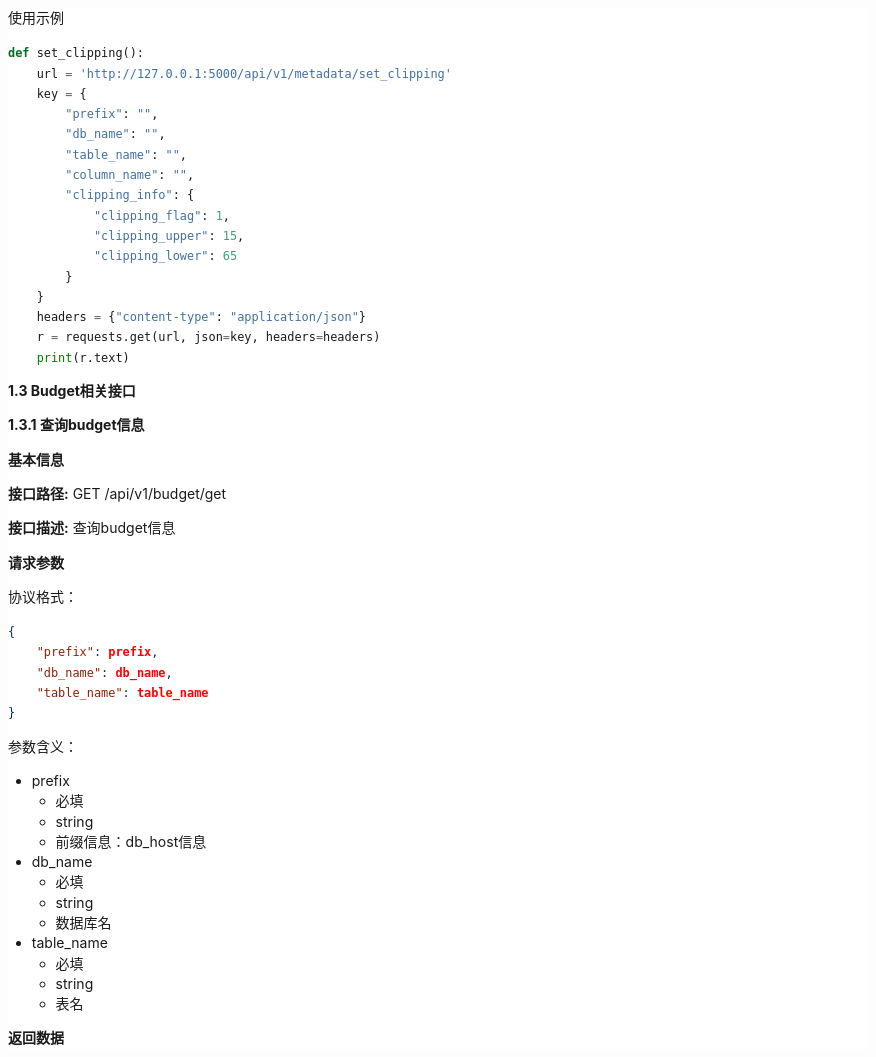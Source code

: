 使用示例
```python
def set_clipping():
    url = 'http://127.0.0.1:5000/api/v1/metadata/set_clipping'
    key = {
        "prefix": "",
        "db_name": "",
        "table_name": "",
        "column_name": "",
        "clipping_info": {
            "clipping_flag": 1,
            "clipping_upper": 15,
            "clipping_lower": 65
        }
    }
    headers = {"content-type": "application/json"}
    r = requests.get(url, json=key, headers=headers)
    print(r.text)
```
**1.3 Budget相关接口**

**1.3.1 查询budget信息**

**基本信息**

**接口路径:** GET  /api/v1/budget/get

**接口描述:** 查询budget信息

**请求参数**

协议格式：
```json
{
    "prefix": prefix,
    "db_name": db_name,
    "table_name": table_name
}
```
参数含义：

- prefix
    - 必填
    - string
    - 前缀信息：db\_host信息
- db\_name
    - 必填
    - string
    - 数据库名
- table\_name
    - 必填
    - string
    - 表名

**返回数据**

